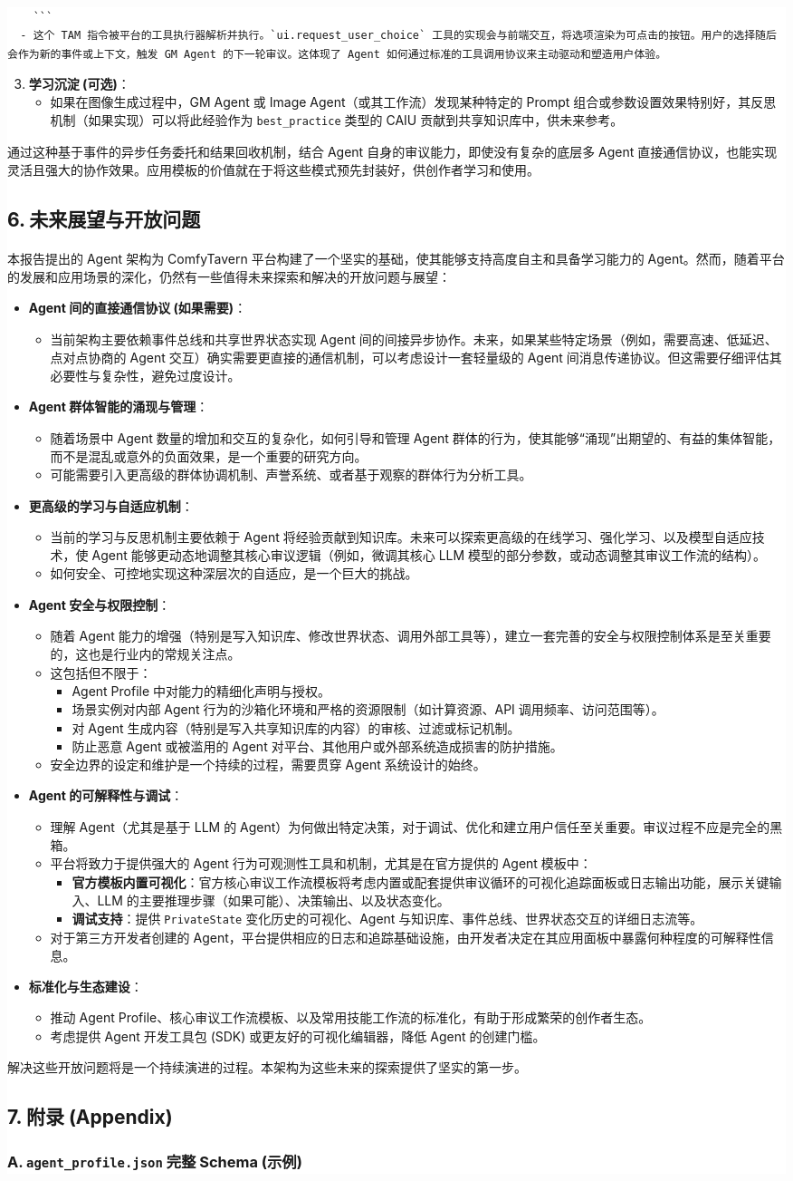         ```
      - 这个 TAM 指令被平台的工具执行器解析并执行。`ui.request_user_choice` 工具的实现会与前端交互，将选项渲染为可点击的按钮。用户的选择随后会作为新的事件或上下文，触发 GM Agent 的下一轮审议。这体现了 Agent 如何通过标准的工具调用协议来主动驱动和塑造用户体验。

3.  **学习沉淀 (可选)**：
    - 如果在图像生成过程中，GM Agent 或 Image Agent（或其工作流）发现某种特定的 Prompt 组合或参数设置效果特别好，其反思机制（如果实现）可以将此经验作为 `best_practice` 类型的 CAIU 贡献到共享知识库中，供未来参考。

通过这种基于事件的异步任务委托和结果回收机制，结合 Agent 自身的审议能力，即使没有复杂的底层多 Agent 直接通信协议，也能实现灵活且强大的协作效果。应用模板的价值就在于将这些模式预先封装好，供创作者学习和使用。


## 6. 未来展望与开放问题

本报告提出的 Agent 架构为 ComfyTavern 平台构建了一个坚实的基础，使其能够支持高度自主和具备学习能力的 Agent。然而，随着平台的发展和应用场景的深化，仍然有一些值得未来探索和解决的开放问题与展望：

*   **Agent 间的直接通信协议 (如果需要)**：
    *   当前架构主要依赖事件总线和共享世界状态实现 Agent 间的间接异步协作。未来，如果某些特定场景（例如，需要高速、低延迟、点对点协商的 Agent 交互）确实需要更直接的通信机制，可以考虑设计一套轻量级的 Agent 间消息传递协议。但这需要仔细评估其必要性与复杂性，避免过度设计。

*   **Agent 群体智能的涌现与管理**：
    *   随着场景中 Agent 数量的增加和交互的复杂化，如何引导和管理 Agent 群体的行为，使其能够“涌现”出期望的、有益的集体智能，而不是混乱或意外的负面效果，是一个重要的研究方向。
    *   可能需要引入更高级的群体协调机制、声誉系统、或者基于观察的群体行为分析工具。

*   **更高级的学习与自适应机制**：
    *   当前的学习与反思机制主要依赖于 Agent 将经验贡献到知识库。未来可以探索更高级的在线学习、强化学习、以及模型自适应技术，使 Agent 能够更动态地调整其核心审议逻辑（例如，微调其核心 LLM 模型的部分参数，或动态调整其审议工作流的结构）。
    *   如何安全、可控地实现这种深层次的自适应，是一个巨大的挑战。

*   **Agent 安全与权限控制**：
    *   随着 Agent 能力的增强（特别是写入知识库、修改世界状态、调用外部工具等），建立一套完善的安全与权限控制体系是至关重要的，这也是行业内的常规关注点。
    *   这包括但不限于：
        *   Agent Profile 中对能力的精细化声明与授权。
        *   场景实例对内部 Agent 行为的沙箱化环境和严格的资源限制（如计算资源、API 调用频率、访问范围等）。
        *   对 Agent 生成内容（特别是写入共享知识库的内容）的审核、过滤或标记机制。
        *   防止恶意 Agent 或被滥用的 Agent 对平台、其他用户或外部系统造成损害的防护措施。
    *   安全边界的设定和维护是一个持续的过程，需要贯穿 Agent 系统设计的始终。

*   **Agent 的可解释性与调试**：
    *   理解 Agent（尤其是基于 LLM 的 Agent）为何做出特定决策，对于调试、优化和建立用户信任至关重要。审议过程不应是完全的黑箱。
    *   平台将致力于提供强大的 Agent 行为可观测性工具和机制，尤其是在官方提供的 Agent 模板中：
        *   **官方模板内置可视化**：官方核心审议工作流模板将考虑内置或配套提供审议循环的可视化追踪面板或日志输出功能，展示关键输入、LLM 的主要推理步骤（如果可能）、决策输出、以及状态变化。
        *   **调试支持**：提供 `PrivateState` 变化历史的可视化、Agent 与知识库、事件总线、世界状态交互的详细日志流等。
    *   对于第三方开发者创建的 Agent，平台提供相应的日志和追踪基础设施，由开发者决定在其应用面板中暴露何种程度的可解释性信息。

*   **标准化与生态建设**：
    *   推动 Agent Profile、核心审议工作流模板、以及常用技能工作流的标准化，有助于形成繁荣的创作者生态。
    *   考虑提供 Agent 开发工具包 (SDK) 或更友好的可视化编辑器，降低 Agent 的创建门槛。

解决这些开放问题将是一个持续演进的过程。本架构为这些未来的探索提供了坚实的第一步。

## 7. 附录 (Appendix)
### A. `agent_profile.json` 完整 Schema (示例)
